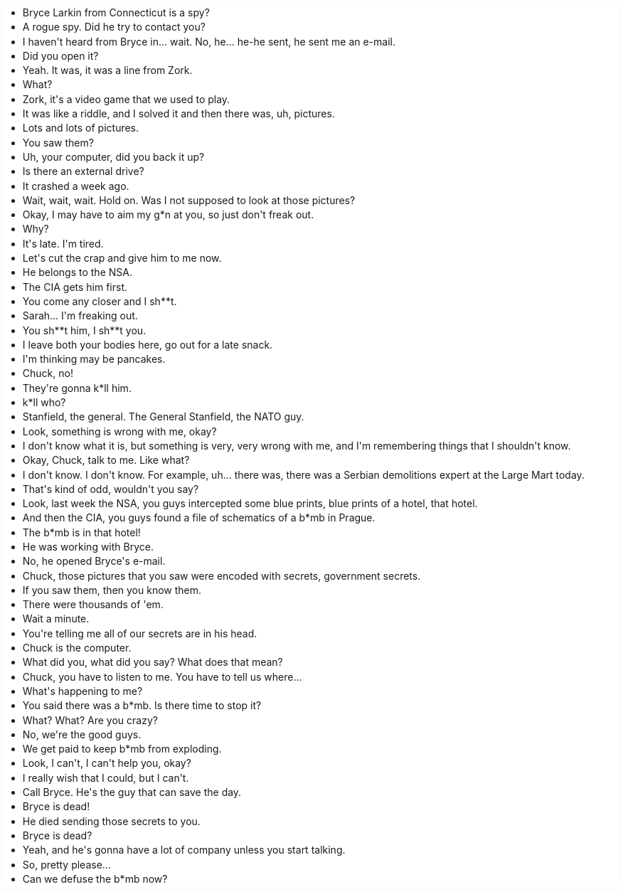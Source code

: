 - Bryce Larkin from Connecticut is a spy?
- A rogue spy. Did he try to contact you?
- I haven't heard from Bryce in... wait. No, he... he-he sent, he sent me an e-mail.
- Did you open it?
- Yeah. It was, it was a line from Zork.
- What?
- Zork, it's a video game that we used to play.
- It was like a riddle, and I solved it and then there was, uh, pictures.
- Lots and lots of pictures.
- You saw them?
- Uh, your computer, did you back it up?
- Is there an external drive?
- It crashed a week ago.
- Wait, wait, wait. Hold on. Was I not supposed to look at those pictures?
- Okay, I may have to aim my g\*n at you, so just don't freak out.
- Why?
- It's late. I'm tired.
- Let's cut the crap and give him to me now.
- He belongs to the NSA.
- The CIA gets him first.
- You come any closer and I sh\*\*t.
- Sarah... I'm freaking out.
- You sh\*\*t him, I sh\*\*t you.
- I leave both your bodies here, go out for a late snack.
- I'm thinking may be pancakes.
- Chuck, no!
- They're gonna k\*ll him.
- k\*ll who?
- Stanfield, the general. The General Stanfield, the NATO guy.
- Look, something is wrong with me, okay?
- I don't know what it is, but something is very, very wrong with me, and I'm remembering things that I shouldn't know.
- Okay, Chuck, talk to me. Like what?
- I don't know. I don't know. For example, uh... there was, there was a Serbian demolitions expert at the Large Mart today.
- That's kind of odd, wouldn't you say?
- Look, last week the NSA, you guys intercepted some blue prints, blue prints of a hotel, that hotel.
- And then the CIA, you guys found a file of schematics of a b\*mb in Prague.
- The b\*mb is in that hotel!
- He was working with Bryce.
- No, he opened Bryce's e-mail.
- Chuck, those pictures that you saw were encoded with secrets, government secrets.
- If you saw them, then you know them.
- There were thousands of 'em.
- Wait a minute.
- You're telling me all of our secrets are in his head.
- Chuck is the computer.
- What did you, what did you say? What does that mean?
- Chuck, you have to listen to me. You have to tell us where...
- What's happening to me?
- You said there was a b\*mb. Is there time to stop it?
- What? What? Are you crazy?
- No, we're the good guys.
- We get paid to keep b\*mb from exploding.
- Look, I can't, I can't help you, okay?
- I really wish that I could, but I can't.
- Call Bryce. He's the guy that can save the day.
- Bryce is dead!
- He died sending those secrets to you.
- Bryce is dead?
- Yeah, and he's gonna have a lot of company unless you start talking.
- So, pretty please...
- Can we defuse the b\*mb now?